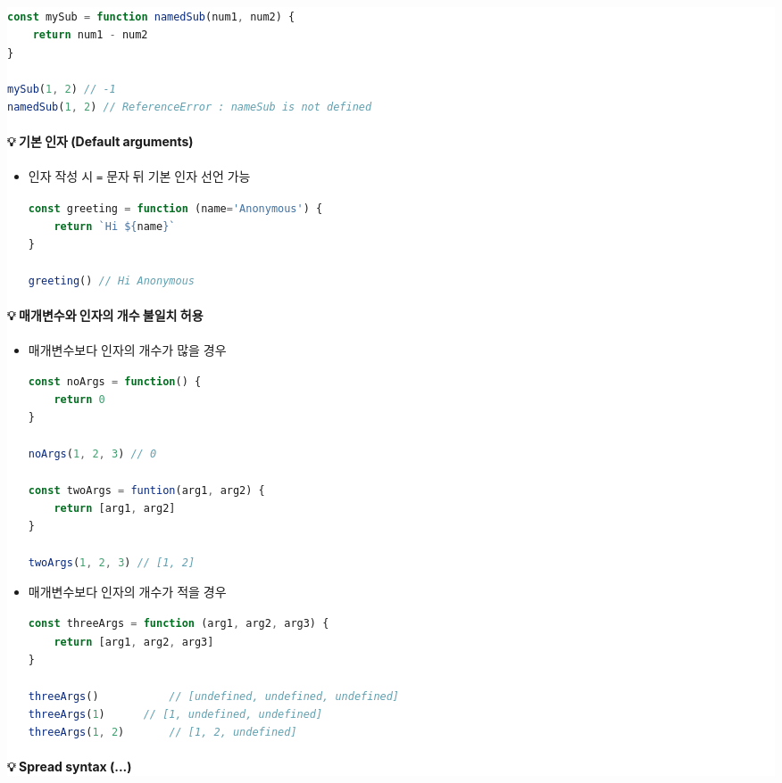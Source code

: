   ```js
  const mySub = function namedSub(num1, num2) {
      return num1 - num2
  }
  
  mySub(1, 2) // -1
  namedSub(1, 2) // ReferenceError : nameSub is not defined
  ```

  

#### 💡 기본 인자 (Default arguments)

- 인자 작성 시 `=` 문자 뒤 기본 인자 선언 가능

  ```js
  const greeting = function (name='Anonymous') {
      return `Hi ${name}`
  }
  
  greeting() // Hi Anonymous
  ```



#### 💡 매개변수와 인자의 개수 불일치 허용

- 매개변수보다 인자의 개수가 많을 경우

  ```js
  const noArgs = function() {
      return 0
  }
  
  noArgs(1, 2, 3) // 0
  
  const twoArgs = funtion(arg1, arg2) {
      return [arg1, arg2]
  }
  
  twoArgs(1, 2, 3) // [1, 2]
  ```

- 매개변수보다 인자의 개수가 적을 경우

  ```js
  const threeArgs = function (arg1, arg2, arg3) {
      return [arg1, arg2, arg3]
  }
  
  threeArgs()			// [undefined, undefined, undefined]
  threeArgs(1)		// [1, undefined, undefined]
  threeArgs(1, 2)		// [1, 2, undefined]
  ```



#### 💡 Spread syntax (...)
